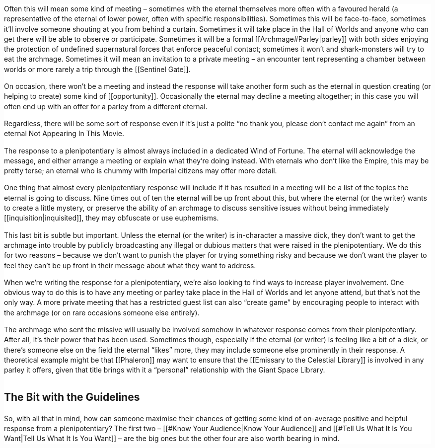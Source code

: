 Often this will mean some kind of meeting – sometimes with the eternal themselves more often with a favoured herald (a representative of the eternal of lower power, often with specific responsibilities). Sometimes this will be face-to-face, sometimes it’ll involve someone shouting at you from behind a curtain. Sometimes it will take place in the Hall of Worlds and anyone who can get there will be able to observe or participate. Sometimes it will be a formal [[Archmage#Parley|parley]] with both sides enjoying the protection of undefined supernatural forces that enforce peaceful contact; sometimes it won’t and shark-monsters will try to eat the archmage. Sometimes it will mean an invitation to a private meeting – an encounter tent representing a chamber between worlds or more rarely a trip through the [[Sentinel Gate]].

On occasion, there won’t be a meeting and instead the response will take another form such as the eternal in question creating (or helping to create) some kind of [[opportunity]]. Occasionally the eternal may decline a meeting altogether; in this case you will often end up with an offer for a parley from a different eternal.

Regardless, there will be some sort of response even if it’s just a polite “no thank you, please don’t contact me again” from an eternal Not Appearing In This Movie.

The response to a plenipotentiary is almost always included in a dedicated Wind of Fortune. The eternal will acknowledge the message, and either arrange a meeting or explain what they’re doing instead. With eternals who don’t like the Empire, this may be pretty terse; an eternal who is chummy with Imperial citizens may offer more detail.

One thing that almost every plenipotentiary response will include if it has resulted in a meeting will be a list of the topics the eternal is going to discuss. Nine times out of ten the eternal will be up front about this, but where the eternal (or the writer) wants to create a little mystery, or preserve the ability of an archmage to discuss sensitive issues without being immediately [[inquisition|inquisited]], they may obfuscate or use euphemisms.

This last bit is subtle but important. Unless the eternal (or the writer) is in-character a massive dick, they don’t want to get the archmage into trouble by publicly broadcasting any illegal or dubious matters that were raised in the plenipotentiary. We do this for two reasons – because we don’t want to punish the player for trying something risky and because we don’t want the player to feel they can’t be up front in their message about what they want to address.

When we’re writing the response for a plenipotentiary, we’re also looking to find ways to increase player involvement. One obvious way to do this is to have any meeting or parley take place in the Hall of Worlds and let anyone attend, but that’s not the only way. A more private meeting that has a restricted guest list can also “create game” by encouraging people to interact with the archmage (or on rare occasions someone else entirely).

The archmage who sent the missive will usually be involved somehow in whatever response comes from their plenipotentiary. After all, it’s their power that has been used. Sometimes though, especially if the eternal (or writer) is feeling like a bit of a dick, or there’s someone else on the field the eternal “likes” more, they may include someone else prominently in their response. A theoretical example might be that [[Phaleron]] may want to ensure that the [[Emissary to the Celestial Library]] is involved in any parley it offers, given that title brings with it a “personal” relationship with the Giant Space Library.
## The Bit with the Guidelines
So, with all that in mind, how can someone maximise their chances of getting some kind of on-average positive and helpful response from a plenipotentiary? The first two – [[#Know Your Audience|Know Your Audience]] and [[#Tell Us What It Is You Want|Tell Us What It Is You Want]] – are the big ones but the other four are also worth bearing in mind.
